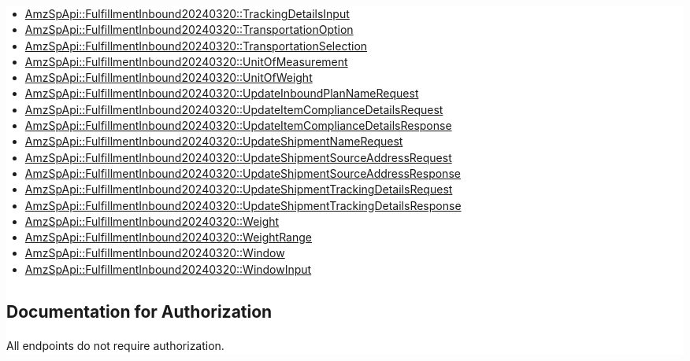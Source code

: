  - [AmzSpApi::FulfillmentInbound20240320::TrackingDetailsInput](docs/TrackingDetailsInput.md)
 - [AmzSpApi::FulfillmentInbound20240320::TransportationOption](docs/TransportationOption.md)
 - [AmzSpApi::FulfillmentInbound20240320::TransportationSelection](docs/TransportationSelection.md)
 - [AmzSpApi::FulfillmentInbound20240320::UnitOfMeasurement](docs/UnitOfMeasurement.md)
 - [AmzSpApi::FulfillmentInbound20240320::UnitOfWeight](docs/UnitOfWeight.md)
 - [AmzSpApi::FulfillmentInbound20240320::UpdateInboundPlanNameRequest](docs/UpdateInboundPlanNameRequest.md)
 - [AmzSpApi::FulfillmentInbound20240320::UpdateItemComplianceDetailsRequest](docs/UpdateItemComplianceDetailsRequest.md)
 - [AmzSpApi::FulfillmentInbound20240320::UpdateItemComplianceDetailsResponse](docs/UpdateItemComplianceDetailsResponse.md)
 - [AmzSpApi::FulfillmentInbound20240320::UpdateShipmentNameRequest](docs/UpdateShipmentNameRequest.md)
 - [AmzSpApi::FulfillmentInbound20240320::UpdateShipmentSourceAddressRequest](docs/UpdateShipmentSourceAddressRequest.md)
 - [AmzSpApi::FulfillmentInbound20240320::UpdateShipmentSourceAddressResponse](docs/UpdateShipmentSourceAddressResponse.md)
 - [AmzSpApi::FulfillmentInbound20240320::UpdateShipmentTrackingDetailsRequest](docs/UpdateShipmentTrackingDetailsRequest.md)
 - [AmzSpApi::FulfillmentInbound20240320::UpdateShipmentTrackingDetailsResponse](docs/UpdateShipmentTrackingDetailsResponse.md)
 - [AmzSpApi::FulfillmentInbound20240320::Weight](docs/Weight.md)
 - [AmzSpApi::FulfillmentInbound20240320::WeightRange](docs/WeightRange.md)
 - [AmzSpApi::FulfillmentInbound20240320::Window](docs/Window.md)
 - [AmzSpApi::FulfillmentInbound20240320::WindowInput](docs/WindowInput.md)

## Documentation for Authorization

 All endpoints do not require authorization.

